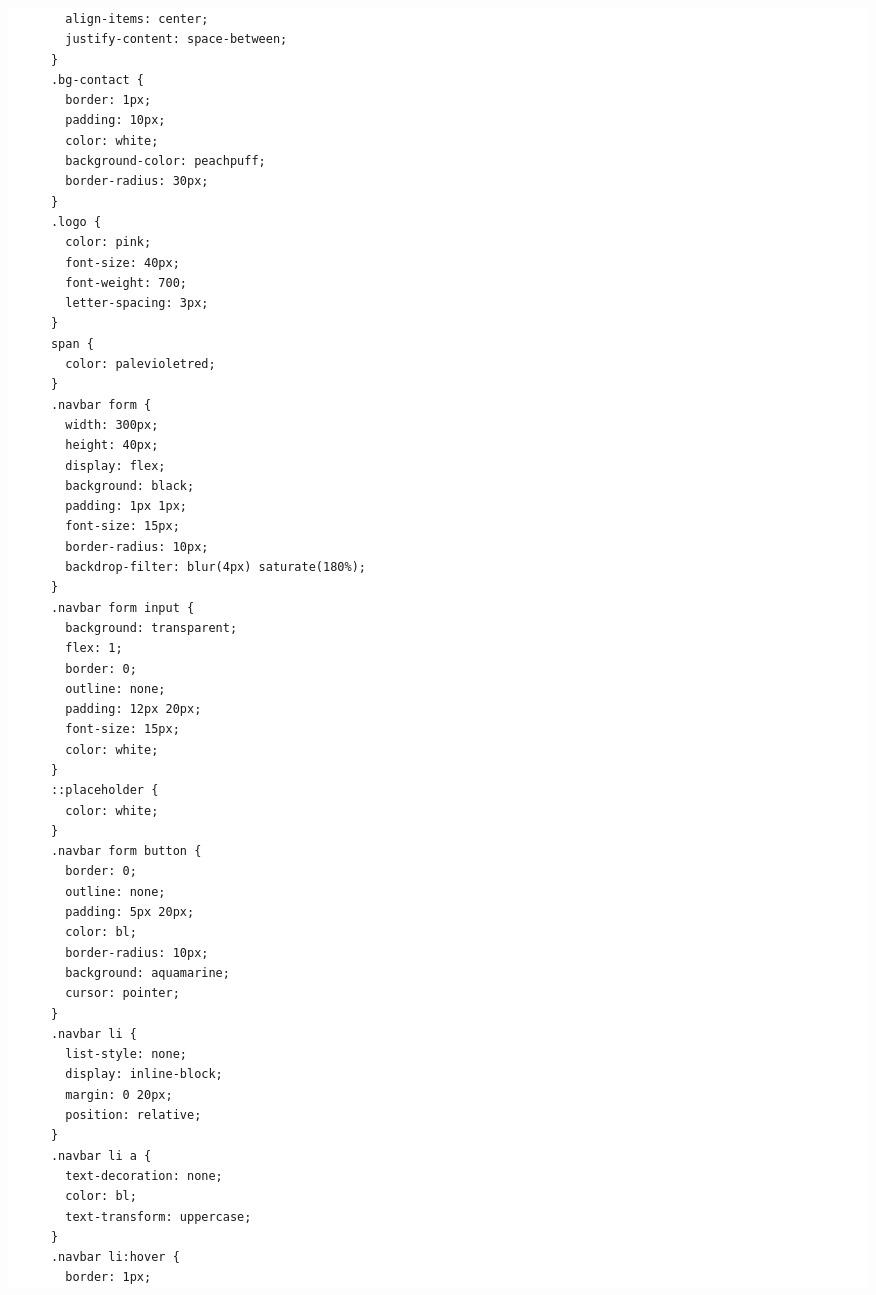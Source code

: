 ```
        align-items: center;
        justify-content: space-between;
      }
      .bg-contact {
        border: 1px;
        padding: 10px;
        color: white;
        background-color: peachpuff;
        border-radius: 30px;
      }
      .logo {
        color: pink;
        font-size: 40px;
        font-weight: 700;
        letter-spacing: 3px;
      }
      span {
        color: palevioletred;
      }
      .navbar form {
        width: 300px;
        height: 40px;
        display: flex;
        background: black;
        padding: 1px 1px;
        font-size: 15px;
        border-radius: 10px;
        backdrop-filter: blur(4px) saturate(180%);
      }
      .navbar form input {
        background: transparent;
        flex: 1;
        border: 0;
        outline: none;
        padding: 12px 20px;
        font-size: 15px;
        color: white;
      }
      ::placeholder {
        color: white;
      }
      .navbar form button {
        border: 0;
        outline: none;
        padding: 5px 20px;
        color: bl;
        border-radius: 10px;
        background: aquamarine;
        cursor: pointer;
      }
      .navbar li {
        list-style: none;
        display: inline-block;
        margin: 0 20px;
        position: relative;
      }
      .navbar li a {
        text-decoration: none;
        color: bl;
        text-transform: uppercase;
      }
      .navbar li:hover {
        border: 1px;
```